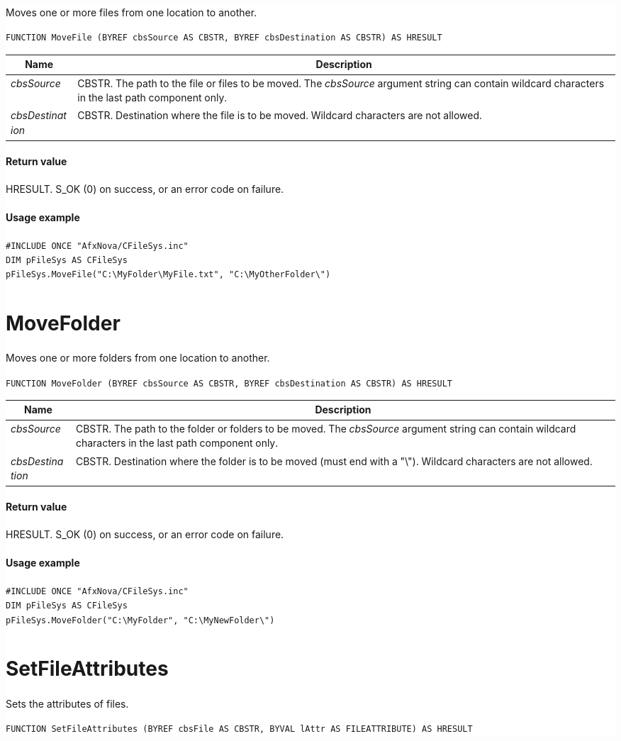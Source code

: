 Moves one or more files from one location to another.

```
FUNCTION MoveFile (BYREF cbsSource AS CBSTR, BYREF cbsDestination AS CBSTR) AS HRESULT
```

| Name       | Description |
| ---------- | ----------- |
| *cbsSource* | CBSTR. The path to the file or files to be moved. The *cbsSource* argument string can contain wildcard characters in the last path component only. |
| *cbsDestination* | CBSTR. Destination where the file is to be moved. Wildcard characters are not allowed. |

#### Return value

HRESULT. S_OK (0) on success, or an error code on failure.

#### Usage example

```
#INCLUDE ONCE "AfxNova/CFileSys.inc"
DIM pFileSys AS CFileSys
pFileSys.MoveFile("C:\MyFolder\MyFile.txt", "C:\MyOtherFolder\")
```

# <a name="MoveFolder"></a>MoveFolder

Moves one or more folders from one location to another.

```
FUNCTION MoveFolder (BYREF cbsSource AS CBSTR, BYREF cbsDestination AS CBSTR) AS HRESULT
```

| Name       | Description |
| ---------- | ----------- |
| *cbsSource* | CBSTR. The path to the folder or folders to be moved. The *cbsSource* argument string can contain wildcard characters in the last path component only. |
| *cbsDestination* | CBSTR. Destination where the folder is to be moved (must end with a "\\"). Wildcard characters are not allowed. |

#### Return value

HRESULT. S_OK (0) on success, or an error code on failure.

#### Usage example

```
#INCLUDE ONCE "AfxNova/CFileSys.inc"
DIM pFileSys AS CFileSys
pFileSys.MoveFolder("C:\MyFolder", "C:\MyNewFolder\")
```

# <a name="SetFileAttributes"></a>SetFileAttributes

Sets the attributes of files.

```
FUNCTION SetFileAttributes (BYREF cbsFile AS CBSTR, BYVAL lAttr AS FILEATTRIBUTE) AS HRESULT
```
